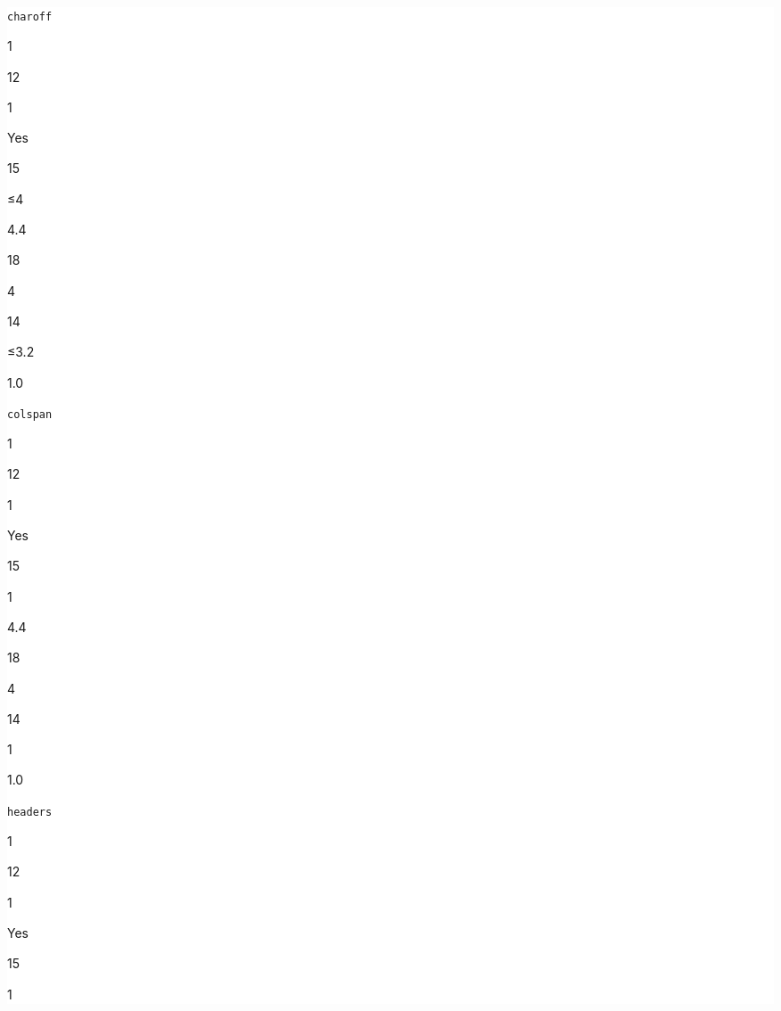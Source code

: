 `charoff`

1

12

1

Yes

15

≤4

4.4

18

4

14

≤3.2

1.0

`colspan`

1

12

1

Yes

15

1

4.4

18

4

14

1

1.0

`headers`

1

12

1

Yes

15

1
